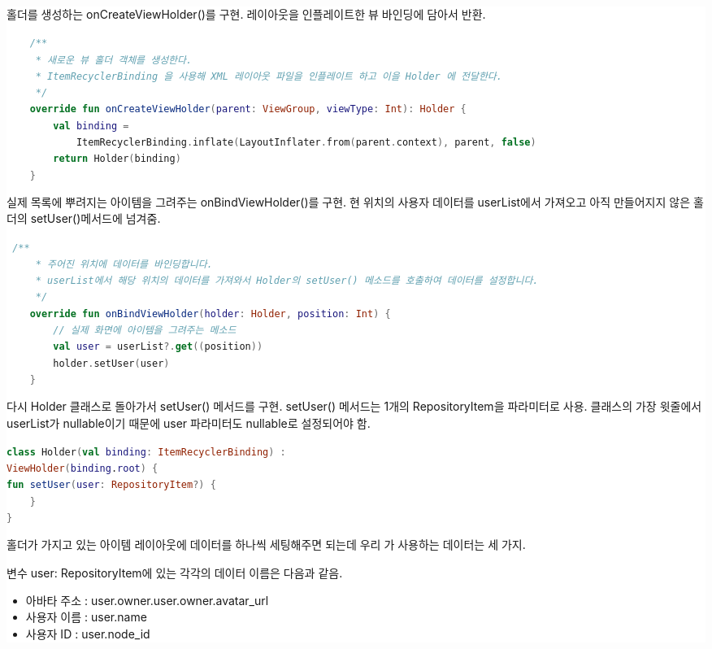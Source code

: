 홀더를 생성하는 onCreateViewHolder()를 구현.
레이아웃을 인플레이트한 뷰 바인딩에 담아서 반환.

```kotlin
    /**
     * 새로운 뷰 홀더 객체를 생성한다.
     * ItemRecyclerBinding 을 사용해 XML 레이아웃 파일을 인플레이트 하고 이을 Holder 에 전달한다.
     */
    override fun onCreateViewHolder(parent: ViewGroup, viewType: Int): Holder {
        val binding =
            ItemRecyclerBinding.inflate(LayoutInflater.from(parent.context), parent, false)
        return Holder(binding)
    }
```

실제 목록에 뿌려지는 아이템을 그려주는 onBindViewHolder()를 구현.
현 위치의 사용자 데이터를 userList에서 가져오고 아직 만들어지지 않은 홀더의
setUser()메서드에 넘겨줌.


```kotlin
 /**
     * 주어진 위치에 데이터를 바인딩합니다.
     * userList에서 해당 위치의 데이터를 가져와서 Holder의 setUser() 메소드를 호출하여 데이터를 설정합니다.
     */
    override fun onBindViewHolder(holder: Holder, position: Int) {
        // 실제 화면에 아이템을 그려주는 메소드
        val user = userList?.get((position))
        holder.setUser(user)
    }
```

다시 Holder 클래스로 돌아가서 setUser() 메서드를 구현.
setUser() 메서드는 1개의 RepositoryItem을 파라미터로 사용.
클래스의 가장 윗줄에서 userList가 nullable이기 때문에 user 파라미터도
nullable로 설정되어야 함.



```kotlin
class Holder(val binding: ItemRecyclerBinding) :
ViewHolder(binding.root) {
fun setUser(user: RepositoryItem?) {
    }
}
```

홀더가 가지고 있는 아이템 레이아웃에 데이터를 하나씩 세팅해주면 되는데 우리
가 사용하는 데이터는 세 가지.



변수 user: RepositoryItem에 있는 각각의 데이터 이름은 다음과 같음.

* 아바타 주소 : user.owner.user.owner.avatar_url
* 사용자 이름 : user.name
* 사용자 ID : user.node_id

